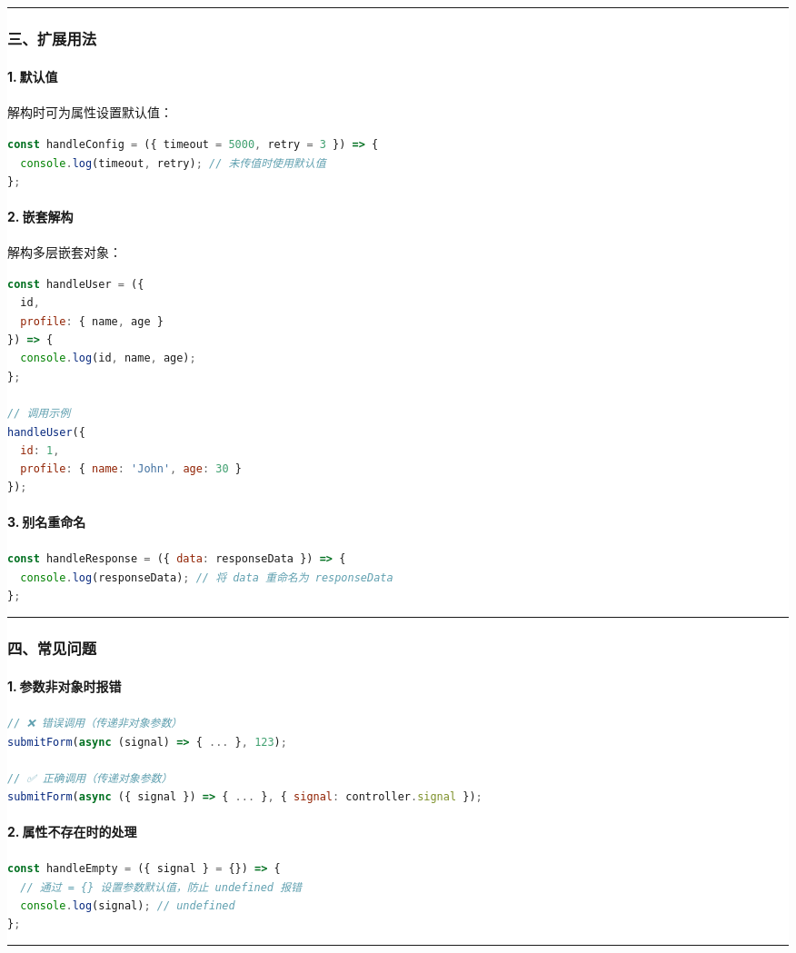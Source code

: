 
---

### 三、扩展用法
#### 1. 默认值
解构时可为属性设置默认值：
```javascript
const handleConfig = ({ timeout = 5000, retry = 3 }) => {
  console.log(timeout, retry); // 未传值时使用默认值
};
```

#### 2. 嵌套解构
解构多层嵌套对象：
```javascript
const handleUser = ({ 
  id, 
  profile: { name, age } 
}) => {
  console.log(id, name, age);
};

// 调用示例
handleUser({ 
  id: 1, 
  profile: { name: 'John', age: 30 } 
});
```

#### 3. 别名重命名
```javascript
const handleResponse = ({ data: responseData }) => {
  console.log(responseData); // 将 data 重命名为 responseData
};
```

---

### 四、常见问题
#### 1. 参数非对象时报错
```javascript
// ❌ 错误调用（传递非对象参数）
submitForm(async (signal) => { ... }, 123); 

// ✅ 正确调用（传递对象参数）
submitForm(async ({ signal }) => { ... }, { signal: controller.signal });
```

#### 2. 属性不存在时的处理
```javascript
const handleEmpty = ({ signal } = {}) => { 
  // 通过 = {} 设置参数默认值，防止 undefined 报错
  console.log(signal); // undefined
};
```

---